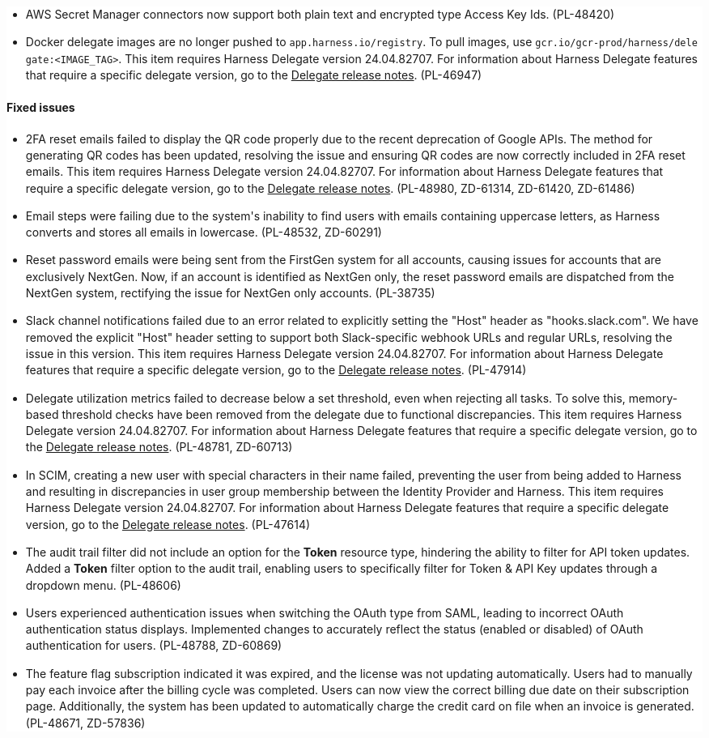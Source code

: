 - AWS Secret Manager connectors now support both plain text and encrypted type Access Key Ids. (PL-48420)

- Docker delegate images are no longer pushed to `app.harness.io/registry`. To pull images, use `gcr.io/gcr-prod/harness/delegate:<IMAGE_TAG>`. This item requires Harness Delegate version 24.04.82707. For information about Harness Delegate features that require a specific delegate version, go to the [Delegate release notes](/release-notes/delegate). (PL-46947)

#### Fixed issues

- 2FA reset emails failed to display the QR code properly due to the recent deprecation of Google APIs. The method for generating QR codes has been updated, resolving the issue and ensuring QR codes are now correctly included in 2FA reset emails. This item requires Harness Delegate version 24.04.82707. For information about Harness Delegate features that require a specific delegate version, go to the [Delegate release notes](/release-notes/delegate). (PL-48980, ZD-61314, ZD-61420, ZD-61486)

- Email steps were failing due to the system's inability to find users with emails containing uppercase letters, as Harness converts and stores all emails in lowercase. (PL-48532, ZD-60291)

- Reset password emails were being sent from the FirstGen system for all accounts, causing issues for accounts that are exclusively NextGen. Now, if an account is identified as NextGen only, the reset password emails are dispatched from the NextGen system, rectifying the issue for NextGen only accounts. (PL-38735)

- Slack channel notifications failed due to an error related to explicitly setting the "Host" header as "hooks.slack.com". We have removed the explicit "Host" header setting to support both Slack-specific webhook URLs and regular URLs, resolving the issue in this version. This item requires Harness Delegate version 24.04.82707. For information about Harness Delegate features that require a specific delegate version, go to the [Delegate release notes](/release-notes/delegate). (PL-47914)

- Delegate utilization metrics failed to decrease below a set threshold, even when rejecting all tasks. To solve this, memory-based threshold checks have been removed from the delegate due to functional discrepancies. This item requires Harness Delegate version 24.04.82707. For information about Harness Delegate features that require a specific delegate version, go to the [Delegate release notes](/release-notes/delegate). (PL-48781, ZD-60713)

- In SCIM, creating a new user with special characters in their name failed, preventing the user from being added to Harness and resulting in discrepancies in user group membership between the Identity Provider and Harness. This item requires Harness Delegate version 24.04.82707. For information about Harness Delegate features that require a specific delegate version, go to the [Delegate release notes](/release-notes/delegate).  (PL-47614)

- The audit trail filter did not include an option for the **Token** resource type, hindering the ability to filter for API token updates. Added a **Token** filter option to the audit trail, enabling users to specifically filter for Token & API Key updates through a dropdown menu. (PL-48606)

- Users experienced authentication issues when switching the OAuth type from SAML, leading to incorrect OAuth authentication status displays. Implemented changes to accurately reflect the status (enabled or disabled) of OAuth authentication for users. (PL-48788, ZD-60869)

- The feature flag subscription indicated it was expired, and the license was not updating automatically. Users had to manually pay each invoice after the billing cycle was completed. Users can now view the correct billing due date on their subscription page. Additionally, the system has been updated to automatically charge the credit card on file when an invoice is generated. (PL-48671, ZD-57836)
